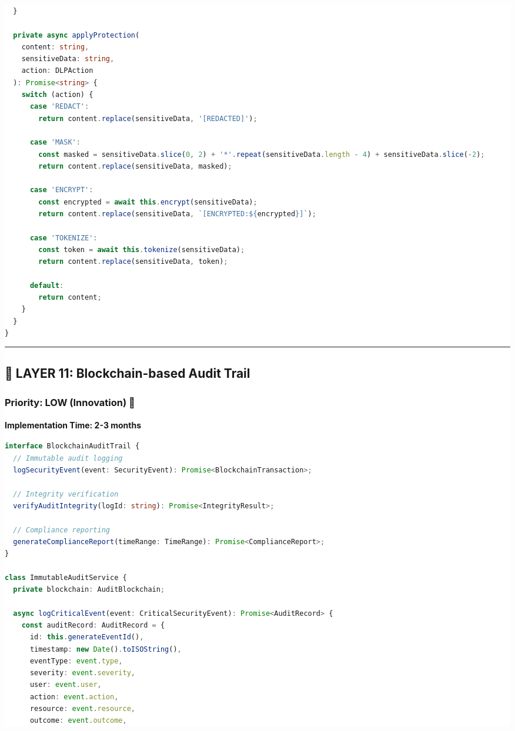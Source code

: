 ```typescript
  }
  
  private async applyProtection(
    content: string, 
    sensitiveData: string, 
    action: DLPAction
  ): Promise<string> {
    switch (action) {
      case 'REDACT':
        return content.replace(sensitiveData, '[REDACTED]');
        
      case 'MASK':
        const masked = sensitiveData.slice(0, 2) + '*'.repeat(sensitiveData.length - 4) + sensitiveData.slice(-2);
        return content.replace(sensitiveData, masked);
        
      case 'ENCRYPT':
        const encrypted = await this.encrypt(sensitiveData);
        return content.replace(sensitiveData, `[ENCRYPTED:${encrypted}]`);
        
      case 'TOKENIZE':
        const token = await this.tokenize(sensitiveData);
        return content.replace(sensitiveData, token);
        
      default:
        return content;
    }
  }
}
```

---

## 🌟 **LAYER 11: Blockchain-based Audit Trail**

### **Priority: LOW (Innovation)** 🚀
**Implementation Time: 2-3 months**

```typescript
interface BlockchainAuditTrail {
  // Immutable audit logging
  logSecurityEvent(event: SecurityEvent): Promise<BlockchainTransaction>;
  
  // Integrity verification
  verifyAuditIntegrity(logId: string): Promise<IntegrityResult>;
  
  // Compliance reporting
  generateComplianceReport(timeRange: TimeRange): Promise<ComplianceReport>;
}

class ImmutableAuditService {
  private blockchain: AuditBlockchain;
  
  async logCriticalEvent(event: CriticalSecurityEvent): Promise<AuditRecord> {
    const auditRecord: AuditRecord = {
      id: this.generateEventId(),
      timestamp: new Date().toISOString(),
      eventType: event.type,
      severity: event.severity,
      user: event.user,
      action: event.action,
      resource: event.resource,
      outcome: event.outcome,
```